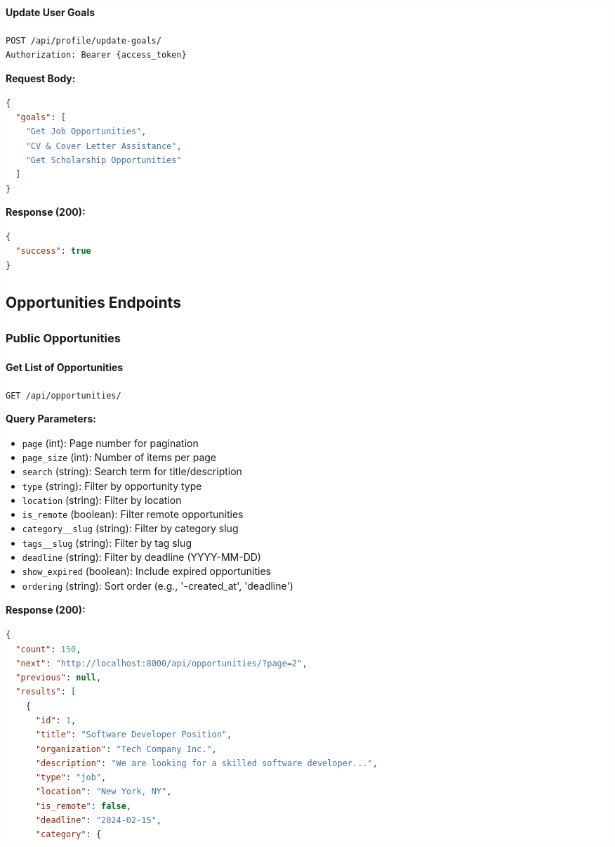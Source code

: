 #### Update User Goals

```http
POST /api/profile/update-goals/
Authorization: Bearer {access_token}
```

**Request Body:**

```json
{
  "goals": [
    "Get Job Opportunities",
    "CV & Cover Letter Assistance",
    "Get Scholarship Opportunities"
  ]
}
```

**Response (200):**

```json
{
  "success": true
}
```

## Opportunities Endpoints

### Public Opportunities

#### Get List of Opportunities

```http
GET /api/opportunities/
```

**Query Parameters:**

- `page` (int): Page number for pagination
- `page_size` (int): Number of items per page
- `search` (string): Search term for title/description
- `type` (string): Filter by opportunity type
- `location` (string): Filter by location
- `is_remote` (boolean): Filter remote opportunities
- `category__slug` (string): Filter by category slug
- `tags__slug` (string): Filter by tag slug
- `deadline` (string): Filter by deadline (YYYY-MM-DD)
- `show_expired` (boolean): Include expired opportunities
- `ordering` (string): Sort order (e.g., '-created_at', 'deadline')

**Response (200):**

```json
{
  "count": 150,
  "next": "http://localhost:8000/api/opportunities/?page=2",
  "previous": null,
  "results": [
    {
      "id": 1,
      "title": "Software Developer Position",
      "organization": "Tech Company Inc.",
      "description": "We are looking for a skilled software developer...",
      "type": "job",
      "location": "New York, NY",
      "is_remote": false,
      "deadline": "2024-02-15",
      "category": {
```